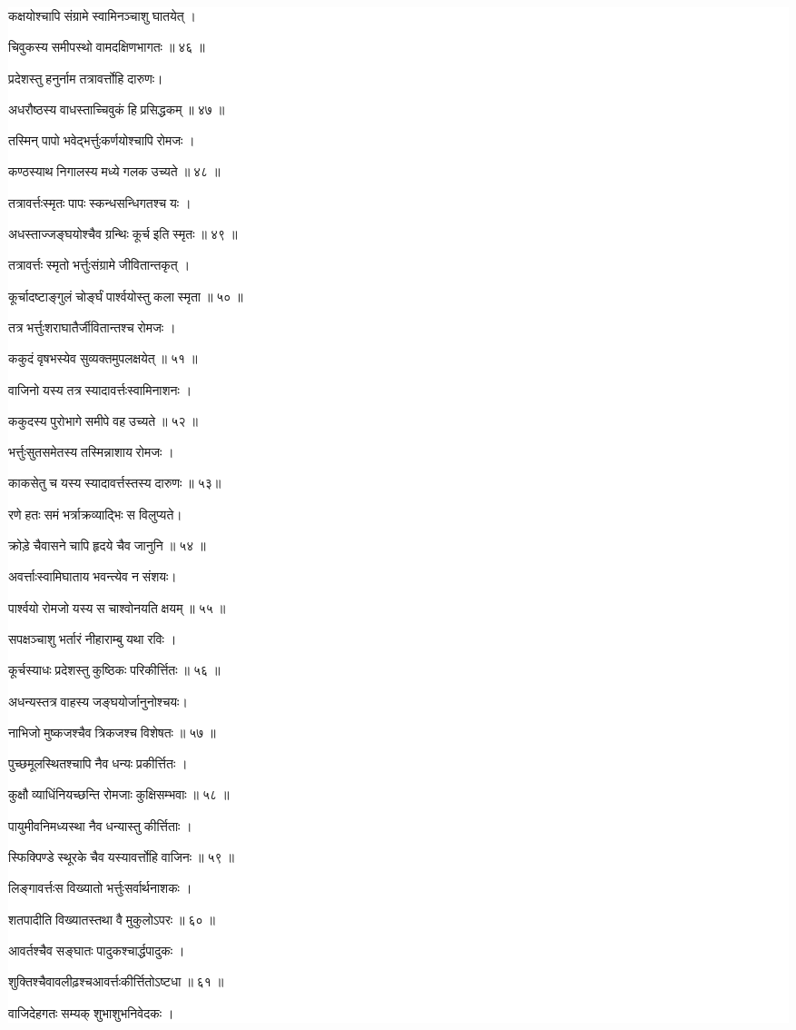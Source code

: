 कक्षयोश्चापि संग्रामे स्वामिनञ्चाशु घातयेत् ।

चिवुकस्य समीपस्थो वामदक्षिणभागतः ॥ ४६ ॥

प्रदेशस्तु हनुर्नाम तत्रावर्त्तोहि दारुणः।

अधरौष्ठस्य वाधस्ताच्चिवुकं हि प्रसिद्धकम् ॥ ४७ ॥

तस्मिन् पापो भवेद्भर्त्तुःकर्णयोश्चापि रोमजः ।

कण्ठस्याथ निगालस्य मध्ये गलक उच्यते ॥ ४८ ॥

तत्रावर्त्तःस्मृतः पापः स्कन्धसन्धिगतश्च यः ।

अधस्ताज्जङ्घयोश्चैव ग्रन्थिः कूर्च इति स्मृतः ॥ ४९ ॥

तत्रावर्त्तः स्मृतो भर्त्तुःसंग्रामे जीवितान्तकृत् ।

कूर्चादष्टाङ्गुलं चोर्ङ्घं पार्श्वयोस्तु कला स्मृता ॥ ५० ॥

तत्र भर्त्तुःशराघातैर्जीवितान्तश्च रोमजः ।

ककुदं वृषभस्येव सुव्यक्तमुपलक्षयेत् ॥ ५१ ॥

वाजिनो यस्य तत्र स्यादावर्त्तःस्वामिनाशनः ।

ककुदस्य पुरोभागे समीपे वह उच्यते ॥ ५२ ॥

भर्त्तुःसुतसमेतस्य तस्मिन्नाशाय रोमजः ।

काकसेतु च यस्य स्यादावर्त्तस्तस्य दारुणः ॥ ५३॥

रणे हतः समं भर्त्राक्रव्याद्भिः स विलुप्यते।

क्रोड़े चैवासने चापि हृदये चैव जानुनि ॥ ५४ ॥

अवर्त्ताःस्वामिघाताय भवन्त्येव न संशयः।

पार्श्वयो रोमजो यस्य स चाश्वोनयति क्षयम् ॥ ५५ ॥

सपक्षञ्चाशु भर्तारं नीहाराम्बु यथा रविः ।

कूर्चस्याधः प्रदेशस्तु कुष्ठिकः परिकीर्त्तितः ॥ ५६ ॥

अधन्यस्तत्र वाहस्य जङ्घयोर्जानुनोश्चयः।

नाभिजो मुष्कजश्चैव त्रिकजश्च विशेषतः ॥ ५७ ॥

पुच्छमूलस्थितश्चापि नैव धन्यः प्रकीर्त्तितः ।

कुक्षौ व्याधिंनियच्छन्ति रोमजाः कुक्षिसम्भवाः ॥ ५८ ॥

पायुमीवनिमध्यस्था नैव धन्यास्तु कीर्त्तिताः ।

स्फिक्पिण्डे स्थूरके चैव यस्यावर्त्तोहि वाजिनः ॥ ५९ ॥

लिङ्गावर्त्तःस विख्यातो भर्त्तुःसर्वार्थनाशकः ।

शतपादीति विख्यातस्तथा वै मुकुलोऽपरः ॥ ६० ॥

आवर्तश्चैव सङ्घातः पादुकश्चार्द्धपादुकः ।

शुक्तिश्चैवावलीढ़श्चआवर्त्तःकीर्त्तितोऽष्टधा ॥ ६१ ॥

वाजिदेहगतः सम्यक् शुभाशुभनिवेदकः ।
